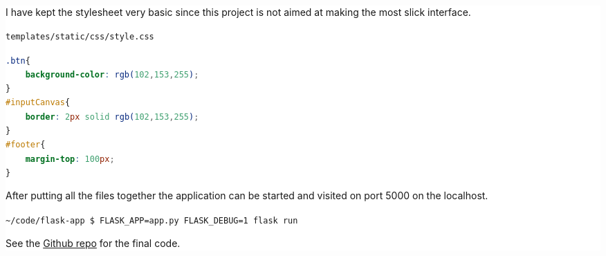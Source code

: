 I have kept the stylesheet very basic since this project is not aimed at making the most slick interface.

`templates/static/css/style.css`

```css
.btn{
    background-color: rgb(102,153,255);
}
#inputCanvas{
    border: 2px solid rgb(102,153,255);
}
#footer{
    margin-top: 100px;
}
```

After putting all the files together the application can be started and visited on port 5000 on the localhost. 

```shell
~/code/flask-app $ FLASK_APP=app.py FLASK_DEBUG=1 flask run
```

See the [Github repo](https://github.com/jitsejan/python-flask-with-javascript) for the final code.